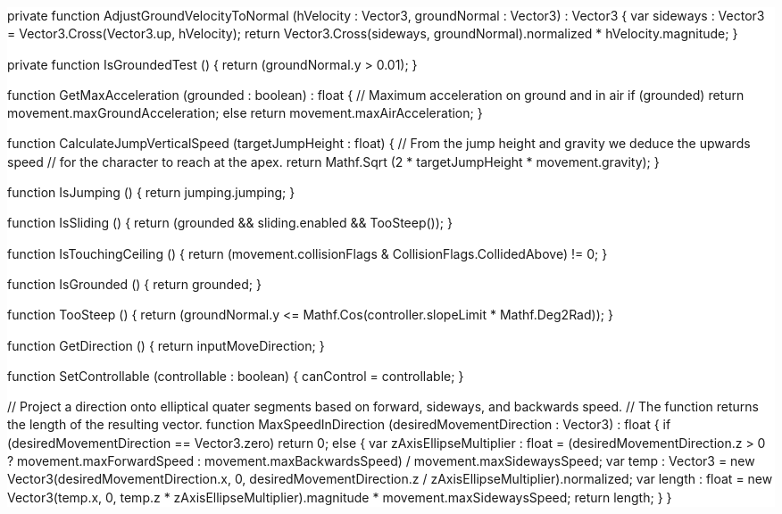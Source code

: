private function AdjustGroundVelocityToNormal (hVelocity : Vector3, groundNormal : Vector3) : Vector3 {
	var sideways : Vector3 = Vector3.Cross(Vector3.up, hVelocity);
	return Vector3.Cross(sideways, groundNormal).normalized * hVelocity.magnitude;
}

private function IsGroundedTest () {
	return (groundNormal.y > 0.01);
}

function GetMaxAcceleration (grounded : boolean) : float {
	// Maximum acceleration on ground and in air
	if (grounded)
		return movement.maxGroundAcceleration;
	else
		return movement.maxAirAcceleration;
}

function CalculateJumpVerticalSpeed (targetJumpHeight : float) {
	// From the jump height and gravity we deduce the upwards speed 
	// for the character to reach at the apex.
	return Mathf.Sqrt (2 * targetJumpHeight * movement.gravity);
}

function IsJumping () {
	return jumping.jumping;
}

function IsSliding () {
	return (grounded && sliding.enabled && TooSteep());
}

function IsTouchingCeiling () {
	return (movement.collisionFlags & CollisionFlags.CollidedAbove) != 0;
}

function IsGrounded () {
	return grounded;
}

function TooSteep () {
	return (groundNormal.y <= Mathf.Cos(controller.slopeLimit * Mathf.Deg2Rad));
}

function GetDirection () {
	return inputMoveDirection;
}

function SetControllable (controllable : boolean) {
	canControl = controllable;
}

// Project a direction onto elliptical quater segments based on forward, sideways, and backwards speed.
// The function returns the length of the resulting vector.
function MaxSpeedInDirection (desiredMovementDirection : Vector3) : float {
	if (desiredMovementDirection == Vector3.zero)
		return 0;
	else {
		var zAxisEllipseMultiplier : float = (desiredMovementDirection.z > 0 ? movement.maxForwardSpeed : movement.maxBackwardsSpeed) / movement.maxSidewaysSpeed;
		var temp : Vector3 = new Vector3(desiredMovementDirection.x, 0, desiredMovementDirection.z / zAxisEllipseMultiplier).normalized;
		var length : float = new Vector3(temp.x, 0, temp.z * zAxisEllipseMultiplier).magnitude * movement.maxSidewaysSpeed;
		return length;
	}
}
